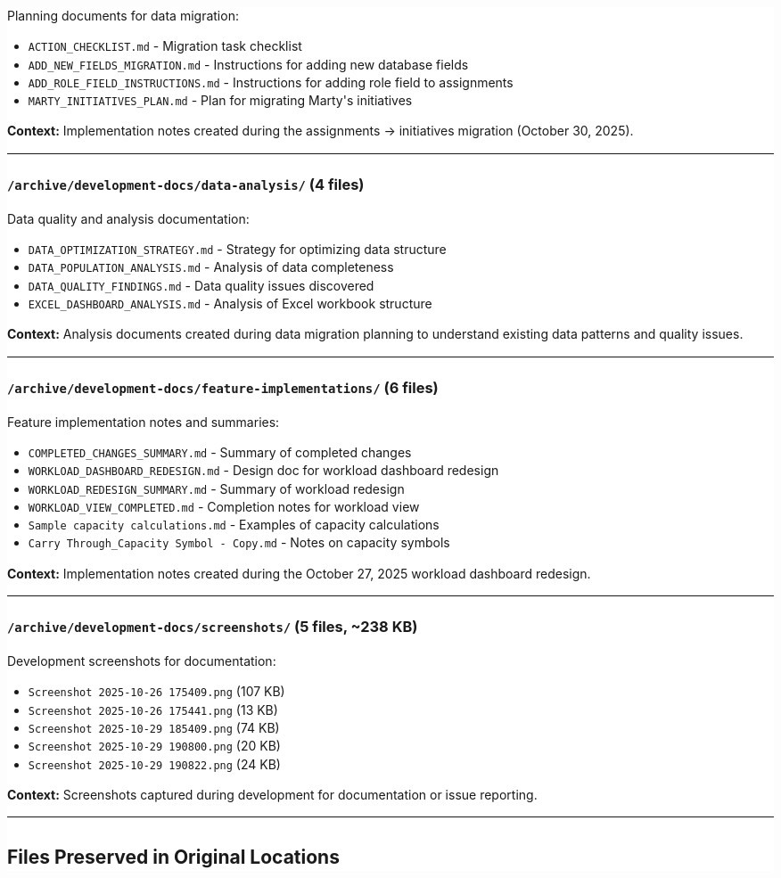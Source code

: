 Planning documents for data migration:
- `ACTION_CHECKLIST.md` - Migration task checklist
- `ADD_NEW_FIELDS_MIGRATION.md` - Instructions for adding new database fields
- `ADD_ROLE_FIELD_INSTRUCTIONS.md` - Instructions for adding role field to assignments
- `MARTY_INITIATIVES_PLAN.md` - Plan for migrating Marty's initiatives

**Context:** Implementation notes created during the assignments → initiatives migration (October 30, 2025).

---

### `/archive/development-docs/data-analysis/` (4 files)

Data quality and analysis documentation:
- `DATA_OPTIMIZATION_STRATEGY.md` - Strategy for optimizing data structure
- `DATA_POPULATION_ANALYSIS.md` - Analysis of data completeness
- `DATA_QUALITY_FINDINGS.md` - Data quality issues discovered
- `EXCEL_DASHBOARD_ANALYSIS.md` - Analysis of Excel workbook structure

**Context:** Analysis documents created during data migration planning to understand existing data patterns and quality issues.

---

### `/archive/development-docs/feature-implementations/` (6 files)

Feature implementation notes and summaries:
- `COMPLETED_CHANGES_SUMMARY.md` - Summary of completed changes
- `WORKLOAD_DASHBOARD_REDESIGN.md` - Design doc for workload dashboard redesign
- `WORKLOAD_REDESIGN_SUMMARY.md` - Summary of workload redesign
- `WORKLOAD_VIEW_COMPLETED.md` - Completion notes for workload view
- `Sample capacity calculations.md` - Examples of capacity calculations
- `Carry Through_Capacity Symbol - Copy.md` - Notes on capacity symbols

**Context:** Implementation notes created during the October 27, 2025 workload dashboard redesign.

---

### `/archive/development-docs/screenshots/` (5 files, ~238 KB)

Development screenshots for documentation:
- `Screenshot 2025-10-26 175409.png` (107 KB)
- `Screenshot 2025-10-26 175441.png` (13 KB)
- `Screenshot 2025-10-29 185409.png` (74 KB)
- `Screenshot 2025-10-29 190800.png` (20 KB)
- `Screenshot 2025-10-29 190822.png` (24 KB)

**Context:** Screenshots captured during development for documentation or issue reporting.

---

## Files Preserved in Original Locations
